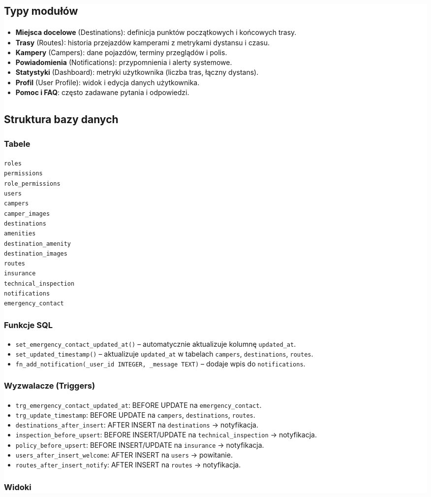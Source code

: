 ## Typy modułów

* **Miejsca docelowe** (Destinations): definicja punktów początkowych i końcowych trasy.
* **Trasy** (Routes): historia przejazdów kamperami z metrykami dystansu i czasu.
* **Kampery** (Campers): dane pojazdów, terminy przeglądów i polis.
* **Powiadomienia** (Notifications): przypomnienia i alerty systemowe.
* **Statystyki** (Dashboard): metryki użytkownika (liczba tras, łączny dystans).
* **Profil** (User Profile): widok i edycja danych użytkownika.
* **Pomoc i FAQ**: często zadawane pytania i odpowiedzi.

## Struktura bazy danych

### Tabele

```
roles
permissions
role_permissions
users
campers
camper_images
destinations
amenities
destination_amenity
destination_images
routes
insurance
technical_inspection
notifications
emergency_contact
```

### Funkcje SQL

* `set_emergency_contact_updated_at()` – automatycznie aktualizuje kolumnę `updated_at`.
* `set_updated_timestamp()` – aktualizuje `updated_at` w tabelach `campers`, `destinations`, `routes`.
* `fn_add_notification(_user_id INTEGER, _message TEXT)` – dodaje wpis do `notifications`.

### Wyzwalacze (Triggers)

* `trg_emergency_contact_updated_at`: BEFORE UPDATE na `emergency_contact`.
* `trg_update_timestamp`: BEFORE UPDATE na `campers`, `destinations`, `routes`.
* `destinations_after_insert`: AFTER INSERT na `destinations` -> notyfikacja.
* `inspection_before_upsert`: BEFORE INSERT/UPDATE na `technical_inspection` -> notyfikacja.
* `policy_before_upsert`: BEFORE INSERT/UPDATE na `insurance` -> notyfikacja.
* `users_after_insert_welcome`: AFTER INSERT na `users` -> powitanie.
* `routes_after_insert_notify`: AFTER INSERT na `routes` -> notyfikacja.

### Widoki
